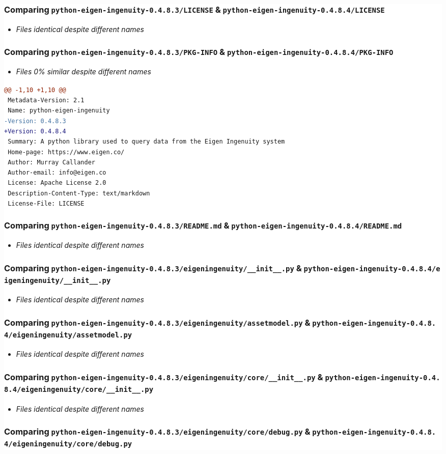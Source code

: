 
### Comparing `python-eigen-ingenuity-0.4.8.3/LICENSE` & `python-eigen-ingenuity-0.4.8.4/LICENSE`

 * *Files identical despite different names*

### Comparing `python-eigen-ingenuity-0.4.8.3/PKG-INFO` & `python-eigen-ingenuity-0.4.8.4/PKG-INFO`

 * *Files 0% similar despite different names*

```diff
@@ -1,10 +1,10 @@
 Metadata-Version: 2.1
 Name: python-eigen-ingenuity
-Version: 0.4.8.3
+Version: 0.4.8.4
 Summary: A python library used to query data from the Eigen Ingenuity system
 Home-page: https://www.eigen.co/
 Author: Murray Callander
 Author-email: info@eigen.co
 License: Apache License 2.0
 Description-Content-Type: text/markdown
 License-File: LICENSE
```

### Comparing `python-eigen-ingenuity-0.4.8.3/README.md` & `python-eigen-ingenuity-0.4.8.4/README.md`

 * *Files identical despite different names*

### Comparing `python-eigen-ingenuity-0.4.8.3/eigeningenuity/__init__.py` & `python-eigen-ingenuity-0.4.8.4/eigeningenuity/__init__.py`

 * *Files identical despite different names*

### Comparing `python-eigen-ingenuity-0.4.8.3/eigeningenuity/assetmodel.py` & `python-eigen-ingenuity-0.4.8.4/eigeningenuity/assetmodel.py`

 * *Files identical despite different names*

### Comparing `python-eigen-ingenuity-0.4.8.3/eigeningenuity/core/__init__.py` & `python-eigen-ingenuity-0.4.8.4/eigeningenuity/core/__init__.py`

 * *Files identical despite different names*

### Comparing `python-eigen-ingenuity-0.4.8.3/eigeningenuity/core/debug.py` & `python-eigen-ingenuity-0.4.8.4/eigeningenuity/core/debug.py`
